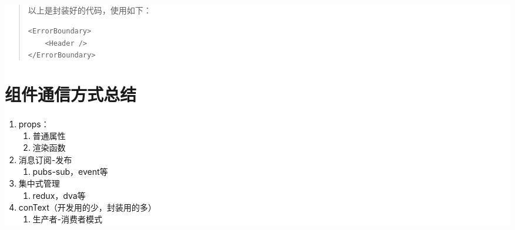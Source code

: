 > 以上是封装好的代码，使用如下：
>
> ```tsx
> <ErrorBoundary>
>     <Header />
> </ErrorBoundary>
> ```

# 组件通信方式总结

1. props：
   1. 普通属性
   2. 渲染函数
2. 消息订阅-发布
   1. pubs-sub，event等
3. 集中式管理
   1. redux，dva等
4. conText（开发用的少，封装用的多）
   1. 生产者-消费者模式
